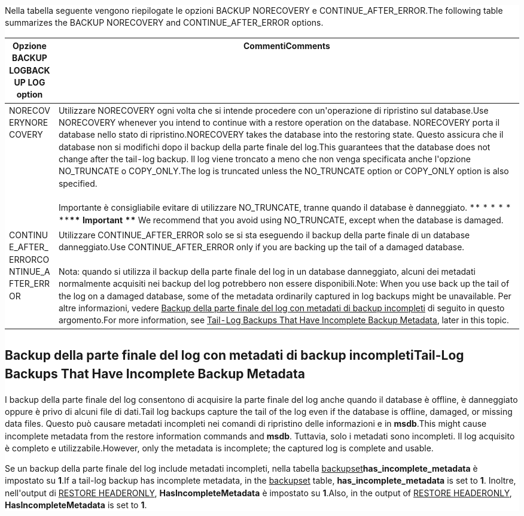  <span data-ttu-id="2d616-119">Nella tabella seguente vengono riepilogate le opzioni BACKUP NORECOVERY e CONTINUE_AFTER_ERROR.</span><span class="sxs-lookup"><span data-stu-id="2d616-119">The following table summarizes the BACKUP NORECOVERY and CONTINUE_AFTER_ERROR options.</span></span>  
  
|<span data-ttu-id="2d616-120">Opzione BACKUP LOG</span><span class="sxs-lookup"><span data-stu-id="2d616-120">BACKUP LOG option</span></span>|<span data-ttu-id="2d616-121">Commenti</span><span class="sxs-lookup"><span data-stu-id="2d616-121">Comments</span></span>|  
|-----------------------|--------------|  
|<span data-ttu-id="2d616-122">NORECOVERY</span><span class="sxs-lookup"><span data-stu-id="2d616-122">NORECOVERY</span></span>|<span data-ttu-id="2d616-123">Utilizzare NORECOVERY ogni volta che si intende procedere con un'operazione di ripristino sul database.</span><span class="sxs-lookup"><span data-stu-id="2d616-123">Use NORECOVERY whenever you intend to continue with a restore operation on the database.</span></span> <span data-ttu-id="2d616-124">NORECOVERY porta il database nello stato di ripristino.</span><span class="sxs-lookup"><span data-stu-id="2d616-124">NORECOVERY takes the database into the restoring state.</span></span> <span data-ttu-id="2d616-125">Questo assicura che il database non si modifichi dopo il backup della parte finale del log.</span><span class="sxs-lookup"><span data-stu-id="2d616-125">This guarantees that the database does not change after the tail-log backup.</span></span>  <span data-ttu-id="2d616-126">Il log viene troncato a meno che non venga specificata anche l'opzione NO_TRUNCATE o COPY_ONLY.</span><span class="sxs-lookup"><span data-stu-id="2d616-126">The log is truncated unless the NO_TRUNCATE option or COPY_ONLY option is also specified.</span></span><br /><br /> <span data-ttu-id="2d616-127">Importante è consigliabile evitare di utilizzare NO_TRUNCATE, tranne quando il database è danneggiato. \*\* \* \* \* \* \*\*</span><span class="sxs-lookup"><span data-stu-id="2d616-127">**\*\* Important \*\*** We recommend that you avoid using NO_TRUNCATE, except when the database is damaged.</span></span>|  
|<span data-ttu-id="2d616-128">CONTINUE_AFTER_ERROR</span><span class="sxs-lookup"><span data-stu-id="2d616-128">CONTINUE_AFTER_ERROR</span></span>|<span data-ttu-id="2d616-129">Utilizzare CONTINUE_AFTER_ERROR solo se si sta eseguendo il backup della parte finale di un database danneggiato.</span><span class="sxs-lookup"><span data-stu-id="2d616-129">Use CONTINUE_AFTER_ERROR only if you are backing up the tail of a damaged database.</span></span><br /><br /> <span data-ttu-id="2d616-130">Nota: quando si utilizza il backup della parte finale del log in un database danneggiato, alcuni dei metadati normalmente acquisiti nei backup del log potrebbero non essere disponibili.</span><span class="sxs-lookup"><span data-stu-id="2d616-130">Note: When you use back up the tail of the log on a damaged database, some of the metadata ordinarily captured in log backups might be unavailable.</span></span> <span data-ttu-id="2d616-131">Per altre informazioni, vedere [Backup della parte finale del log con metadati di backup incompleti](#IncompleteMetadata) di seguito in questo argomento.</span><span class="sxs-lookup"><span data-stu-id="2d616-131">For more information, see [Tail-Log Backups That Have Incomplete Backup Metadata](#IncompleteMetadata), later in this topic.</span></span>|  
  
##  <a name="tail-log-backups-that-have-incomplete-backup-metadata"></a><a name="IncompleteMetadata"></a><span data-ttu-id="2d616-132">Backup della parte finale del log con metadati di backup incompleti</span><span class="sxs-lookup"><span data-stu-id="2d616-132">Tail-Log Backups That Have Incomplete Backup Metadata</span></span>  
 <span data-ttu-id="2d616-133">I backup della parte finale del log consentono di acquisire la parte finale del log anche quando il database è offline, è danneggiato oppure è privo di alcuni file di dati.</span><span class="sxs-lookup"><span data-stu-id="2d616-133">Tail log backups capture the tail of the log even if the database is offline, damaged, or missing data files.</span></span> <span data-ttu-id="2d616-134">Questo può causare metadati incompleti nei comandi di ripristino delle informazioni e in **msdb**.</span><span class="sxs-lookup"><span data-stu-id="2d616-134">This might cause incomplete metadata from the restore information commands and **msdb**.</span></span> <span data-ttu-id="2d616-135">Tuttavia, solo i metadati sono incompleti. Il log acquisito è completo e utilizzabile.</span><span class="sxs-lookup"><span data-stu-id="2d616-135">However, only the metadata is incomplete; the captured log is complete and usable.</span></span>  
  
 <span data-ttu-id="2d616-136">Se un backup della parte finale del log include metadati incompleti, nella tabella [backupset](/sql/relational-databases/system-tables/backupset-transact-sql)**has_incomplete_metadata** è impostato su **1**.</span><span class="sxs-lookup"><span data-stu-id="2d616-136">If a tail-log backup has incomplete metadata, in the [backupset](/sql/relational-databases/system-tables/backupset-transact-sql) table, **has_incomplete_metadata** is set to **1**.</span></span> <span data-ttu-id="2d616-137">Inoltre, nell'output di [RESTORE HEADERONLY](/sql/t-sql/statements/restore-statements-headeronly-transact-sql), **HasIncompleteMetadata** è impostato su **1**.</span><span class="sxs-lookup"><span data-stu-id="2d616-137">Also, in the output of [RESTORE HEADERONLY](/sql/t-sql/statements/restore-statements-headeronly-transact-sql), **HasIncompleteMetadata** is set to **1**.</span></span>  
  